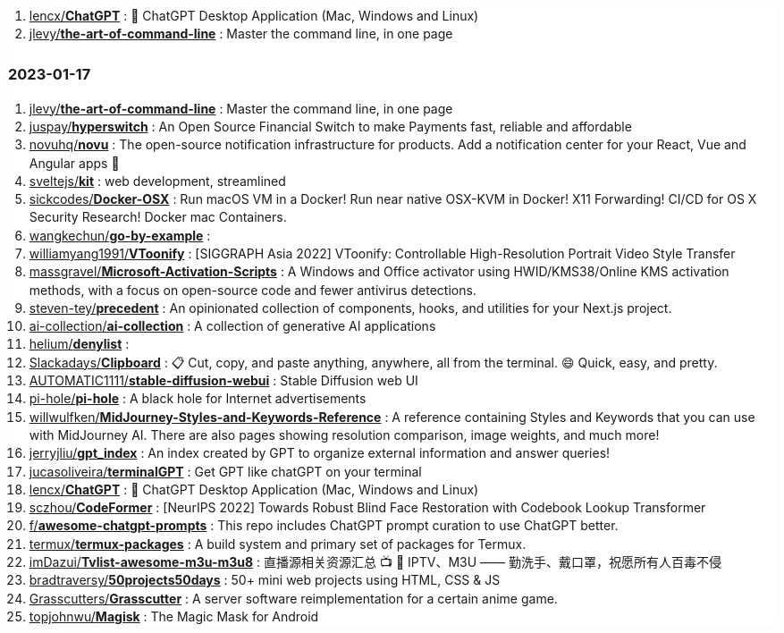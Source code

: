 1. [lencx/**ChatGPT**](https://github.com/lencx/ChatGPT) : 🔮 ChatGPT Desktop Application (Mac, Windows and Linux)
1. [jlevy/**the-art-of-command-line**](https://github.com/jlevy/the-art-of-command-line) : Master the command line, in one page 


### 2023-01-17 
1. [jlevy/**the-art-of-command-line**](https://github.com/jlevy/the-art-of-command-line) : Master the command line, in one page
1. [juspay/**hyperswitch**](https://github.com/juspay/hyperswitch) : An Open Source Financial Switch to make Payments fast, reliable and affordable
1. [novuhq/**novu**](https://github.com/novuhq/novu) : The open-source notification infrastructure for products. Add a notification center for your React, Vue and Angular apps 🚀
1. [sveltejs/**kit**](https://github.com/sveltejs/kit) : web development, streamlined
1. [sickcodes/**Docker-OSX**](https://github.com/sickcodes/Docker-OSX) : Run macOS VM in a Docker! Run near native OSX-KVM in Docker! X11 Forwarding! CI/CD for OS X Security Research! Docker mac Containers.
1. [wangkechun/**go-by-example**](https://github.com/wangkechun/go-by-example) : 
1. [williamyang1991/**VToonify**](https://github.com/williamyang1991/VToonify) : [SIGGRAPH Asia 2022] VToonify: Controllable High-Resolution Portrait Video Style Transfer
1. [massgravel/**Microsoft-Activation-Scripts**](https://github.com/massgravel/Microsoft-Activation-Scripts) : A Windows and Office activator using HWID/KMS38/Online KMS activation methods, with a focus on open-source code and fewer antivirus detections.
1. [steven-tey/**precedent**](https://github.com/steven-tey/precedent) : An opinionated collection of components, hooks, and utilities for your Next.js project.
1. [ai-collection/**ai-collection**](https://github.com/ai-collection/ai-collection) : A collection of generative AI applications
1. [helium/**denylist**](https://github.com/helium/denylist) : 
1. [Slackadays/**Clipboard**](https://github.com/Slackadays/Clipboard) : 📋 Cut, copy, and paste anything, anywhere, all from the terminal. 😄 Quick, easy, and pretty.
1. [AUTOMATIC1111/**stable-diffusion-webui**](https://github.com/AUTOMATIC1111/stable-diffusion-webui) : Stable Diffusion web UI
1. [pi-hole/**pi-hole**](https://github.com/pi-hole/pi-hole) : A black hole for Internet advertisements
1. [willwulfken/**MidJourney-Styles-and-Keywords-Reference**](https://github.com/willwulfken/MidJourney-Styles-and-Keywords-Reference) : A reference containing Styles and Keywords that you can use with MidJourney AI. There are also pages showing resolution comparison, image weights, and much more!
1. [jerryjliu/**gpt_index**](https://github.com/jerryjliu/gpt_index) : An index created by GPT to organize external information and answer queries!
1. [jucasoliveira/**terminalGPT**](https://github.com/jucasoliveira/terminalGPT) : Get GPT like chatGPT on your terminal
1. [lencx/**ChatGPT**](https://github.com/lencx/ChatGPT) : 🔮 ChatGPT Desktop Application (Mac, Windows and Linux)
1. [sczhou/**CodeFormer**](https://github.com/sczhou/CodeFormer) : [NeurIPS 2022] Towards Robust Blind Face Restoration with Codebook Lookup Transformer
1. [f/**awesome-chatgpt-prompts**](https://github.com/f/awesome-chatgpt-prompts) : This repo includes ChatGPT prompt curation to use ChatGPT better.
1. [termux/**termux-packages**](https://github.com/termux/termux-packages) : A build system and primary set of packages for Termux.
1. [imDazui/**Tvlist-awesome-m3u-m3u8**](https://github.com/imDazui/Tvlist-awesome-m3u-m3u8) : 直播源相关资源汇总 📺 💯 IPTV、M3U —— 勤洗手、戴口罩，祝愿所有人百毒不侵
1. [bradtraversy/**50projects50days**](https://github.com/bradtraversy/50projects50days) : 50+ mini web projects using HTML, CSS & JS
1. [Grasscutters/**Grasscutter**](https://github.com/Grasscutters/Grasscutter) : A server software reimplementation for a certain anime game.
1. [topjohnwu/**Magisk**](https://github.com/topjohnwu/Magisk) : The Magic Mask for Android 
